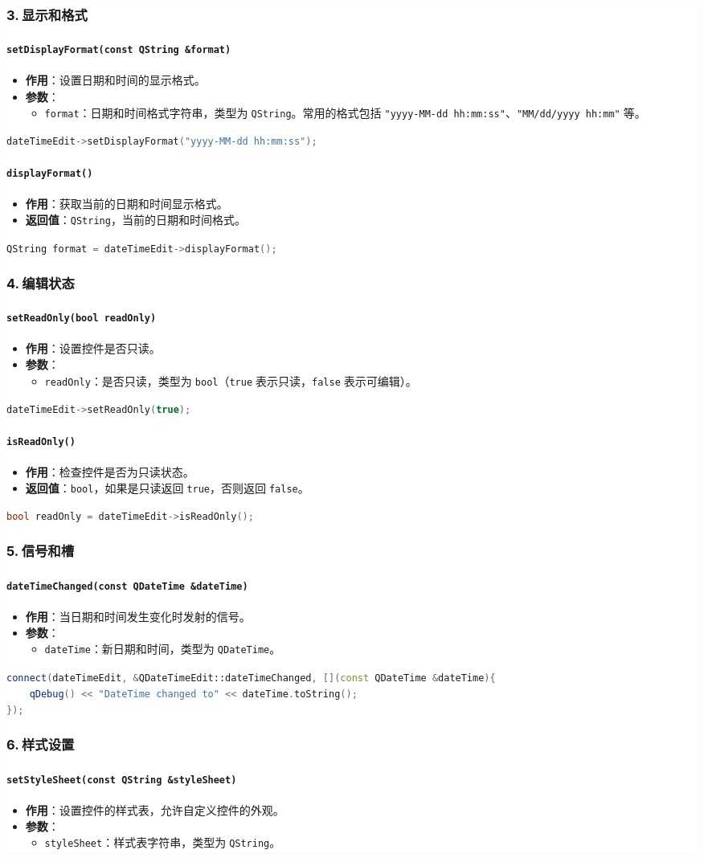 ### 3. **显示和格式**

#### `setDisplayFormat(const QString &format)`
- **作用**：设置日期和时间的显示格式。
- **参数**：
  - `format`：日期和时间格式字符串，类型为 `QString`。常用的格式包括 `"yyyy-MM-dd hh:mm:ss"`、`"MM/dd/yyyy hh:mm"` 等。

```cpp
dateTimeEdit->setDisplayFormat("yyyy-MM-dd hh:mm:ss");
```

#### `displayFormat()`
- **作用**：获取当前的日期和时间显示格式。
- **返回值**：`QString`，当前的日期和时间格式。

```cpp
QString format = dateTimeEdit->displayFormat();
```

### 4. **编辑状态**

#### `setReadOnly(bool readOnly)`
- **作用**：设置控件是否只读。
- **参数**：
  - `readOnly`：是否只读，类型为 `bool`（`true` 表示只读，`false` 表示可编辑）。

```cpp
dateTimeEdit->setReadOnly(true);
```

#### `isReadOnly()`
- **作用**：检查控件是否为只读状态。
- **返回值**：`bool`，如果是只读返回 `true`，否则返回 `false`。

```cpp
bool readOnly = dateTimeEdit->isReadOnly();
```

### 5. **信号和槽**

#### `dateTimeChanged(const QDateTime &dateTime)`
- **作用**：当日期和时间发生变化时发射的信号。
- **参数**：
  - `dateTime`：新日期和时间，类型为 `QDateTime`。

```cpp
connect(dateTimeEdit, &QDateTimeEdit::dateTimeChanged, [](const QDateTime &dateTime){
    qDebug() << "DateTime changed to" << dateTime.toString();
});
```

### 6. **样式设置**

#### `setStyleSheet(const QString &styleSheet)`
- **作用**：设置控件的样式表，允许自定义控件的外观。
- **参数**：
  - `styleSheet`：样式表字符串，类型为 `QString`。

